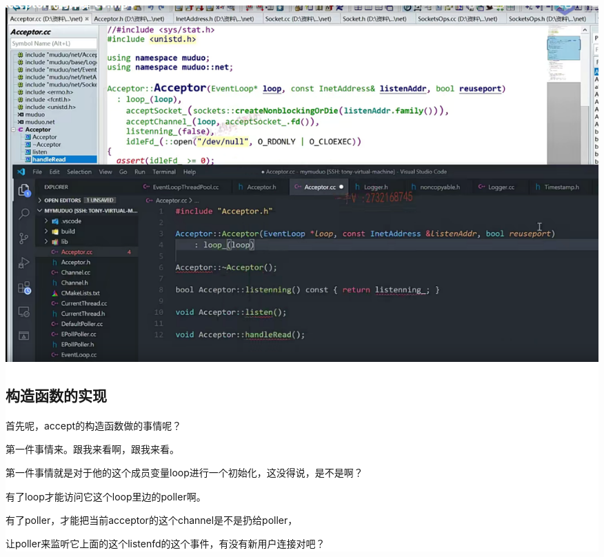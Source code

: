 ![image-20230728024329008](image/image-20230728024329008.png)



## 构造函数的实现

首先呢，accept的构造函数做的事情呢？

第一件事情来。跟我来看啊，跟我来看。

第一件事情就是对于他的这个成员变量loop进行一个初始化，这没得说，是不是啊？

有了loop才能访问它这个loop里边的poller啊。

有了poller，才能把当前acceptor的这个channel是不是扔给poller，

让poller来监听它上面的这个listenfd的这个事件，有没有新用户连接对吧？

